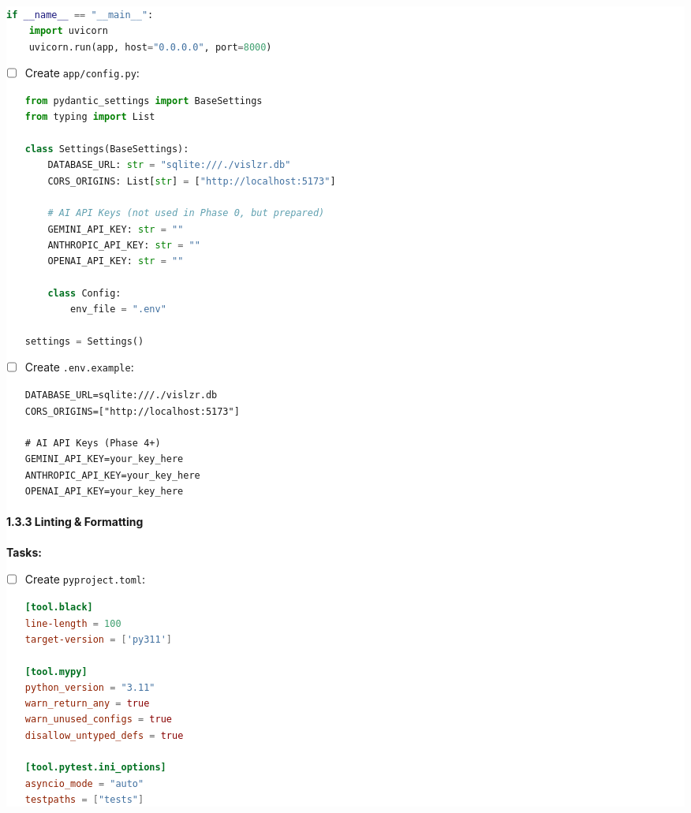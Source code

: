   ```python
  if __name__ == "__main__":
      import uvicorn
      uvicorn.run(app, host="0.0.0.0", port=8000)
  ```

- [ ] Create `app/config.py`:
  ```python
  from pydantic_settings import BaseSettings
  from typing import List

  class Settings(BaseSettings):
      DATABASE_URL: str = "sqlite:///./vislzr.db"
      CORS_ORIGINS: List[str] = ["http://localhost:5173"]

      # AI API Keys (not used in Phase 0, but prepared)
      GEMINI_API_KEY: str = ""
      ANTHROPIC_API_KEY: str = ""
      OPENAI_API_KEY: str = ""

      class Config:
          env_file = ".env"

  settings = Settings()
  ```

- [ ] Create `.env.example`:
  ```
  DATABASE_URL=sqlite:///./vislzr.db
  CORS_ORIGINS=["http://localhost:5173"]

  # AI API Keys (Phase 4+)
  GEMINI_API_KEY=your_key_here
  ANTHROPIC_API_KEY=your_key_here
  OPENAI_API_KEY=your_key_here
  ```

#### 1.3.3 Linting & Formatting
**Tasks:**
- [ ] Create `pyproject.toml`:
  ```toml
  [tool.black]
  line-length = 100
  target-version = ['py311']

  [tool.mypy]
  python_version = "3.11"
  warn_return_any = true
  warn_unused_configs = true
  disallow_untyped_defs = true

  [tool.pytest.ini_options]
  asyncio_mode = "auto"
  testpaths = ["tests"]
  ```
